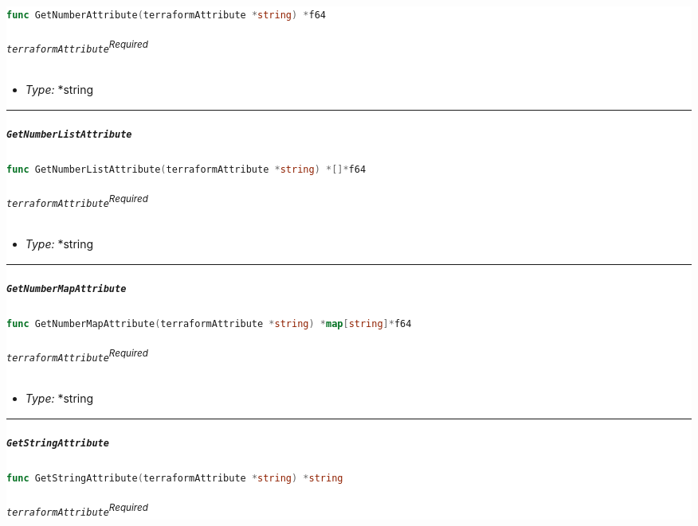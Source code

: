 ```go
func GetNumberAttribute(terraformAttribute *string) *f64
```

###### `terraformAttribute`<sup>Required</sup> <a name="terraformAttribute" id="@cdktf/provider-pagerduty.escalationPolicy.EscalationPolicy.getNumberAttribute.parameter.terraformAttribute"></a>

- *Type:* *string

---

##### `GetNumberListAttribute` <a name="GetNumberListAttribute" id="@cdktf/provider-pagerduty.escalationPolicy.EscalationPolicy.getNumberListAttribute"></a>

```go
func GetNumberListAttribute(terraformAttribute *string) *[]*f64
```

###### `terraformAttribute`<sup>Required</sup> <a name="terraformAttribute" id="@cdktf/provider-pagerduty.escalationPolicy.EscalationPolicy.getNumberListAttribute.parameter.terraformAttribute"></a>

- *Type:* *string

---

##### `GetNumberMapAttribute` <a name="GetNumberMapAttribute" id="@cdktf/provider-pagerduty.escalationPolicy.EscalationPolicy.getNumberMapAttribute"></a>

```go
func GetNumberMapAttribute(terraformAttribute *string) *map[string]*f64
```

###### `terraformAttribute`<sup>Required</sup> <a name="terraformAttribute" id="@cdktf/provider-pagerduty.escalationPolicy.EscalationPolicy.getNumberMapAttribute.parameter.terraformAttribute"></a>

- *Type:* *string

---

##### `GetStringAttribute` <a name="GetStringAttribute" id="@cdktf/provider-pagerduty.escalationPolicy.EscalationPolicy.getStringAttribute"></a>

```go
func GetStringAttribute(terraformAttribute *string) *string
```

###### `terraformAttribute`<sup>Required</sup> <a name="terraformAttribute" id="@cdktf/provider-pagerduty.escalationPolicy.EscalationPolicy.getStringAttribute.parameter.terraformAttribute"></a>
